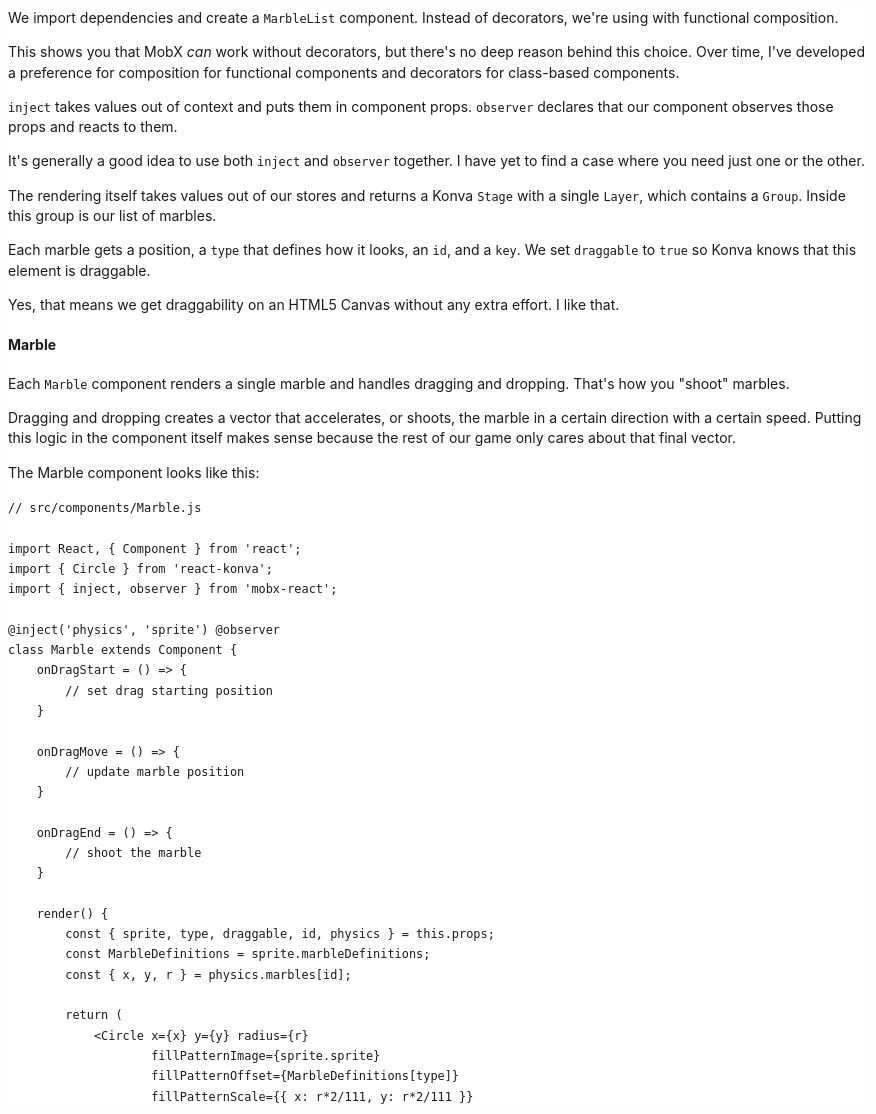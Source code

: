 We import dependencies and create a `MarbleList` component. Instead of
decorators, we're using with functional composition.

This shows you that MobX _can_ work without decorators, but there's no deep
reason behind this choice. Over time, I've developed a preference for
composition for functional components and decorators for class-based
components.

`inject` takes values out of context and puts them in component props.
`observer` declares that our component observes those props and reacts to them.

It's generally a good idea to use both `inject` and `observer` together. I have
yet to find a case where you need just one or the other.

The rendering itself takes values out of our stores and returns a Konva `Stage`
with a single `Layer`, which contains a `Group`. Inside this group is our list
of marbles.

Each marble gets a position, a `type` that defines how it looks, an `id`, and a
`key`. We set `draggable` to `true` so Konva knows that this element is
draggable.

Yes, that means we get draggability on an HTML5 Canvas without any extra
effort. I like that.

#### Marble

Each `Marble` component renders a single marble and handles dragging and
dropping. That's how you "shoot" marbles.

Dragging and dropping creates a vector that accelerates, or shoots, the marble
in a certain direction with a certain speed. Putting this logic in the
component itself makes sense because the rest of our game only cares about that
final vector.

The Marble component looks like this:

```{.javascript caption="Marble component"}
// src/components/Marble.js

import React, { Component } from 'react';
import { Circle } from 'react-konva';
import { inject, observer } from 'mobx-react';

@inject('physics', 'sprite') @observer
class Marble extends Component {
    onDragStart = () => {
        // set drag starting position
    }

    onDragMove = () => {
        // update marble position
    }

    onDragEnd = () => {
        // shoot the marble
    }

    render() {
        const { sprite, type, draggable, id, physics } = this.props;
        const MarbleDefinitions = sprite.marbleDefinitions;
        const { x, y, r } = physics.marbles[id];

        return (
            <Circle x={x} y={y} radius={r}
                    fillPatternImage={sprite.sprite}
                    fillPatternOffset={MarbleDefinitions[type]}
                    fillPatternScale={{ x: r*2/111, y: r*2/111 }}
```